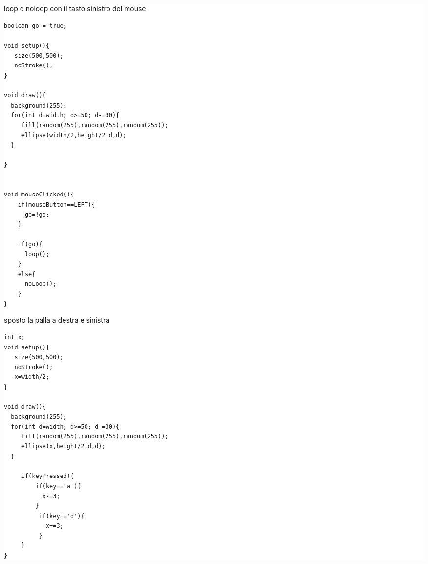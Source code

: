 loop e noloop con il tasto sinistro del mouse 

```processing
boolean go = true;

void setup(){
   size(500,500);
   noStroke();
}

void draw(){
  background(255);
  for(int d=width; d>=50; d-=30){
     fill(random(255),random(255),random(255));
     ellipse(width/2,height/2,d,d);
  }
 
}


void mouseClicked(){
    if(mouseButton==LEFT){
      go=!go;
    }
    
    if(go){
      loop();
    }
    else{
      noLoop();
    }
}
```


sposto la palla a destra e sinistra 
```
int x;
void setup(){
   size(500,500);
   noStroke();
   x=width/2;
}

void draw(){
  background(255);
  for(int d=width; d>=50; d-=30){
     fill(random(255),random(255),random(255));
     ellipse(x,height/2,d,d);
  }
   
     if(keyPressed){
         if(key=='a'){
           x-=3;
         }
          if(key=='d'){
            x+=3;
          }
     }
}
```
